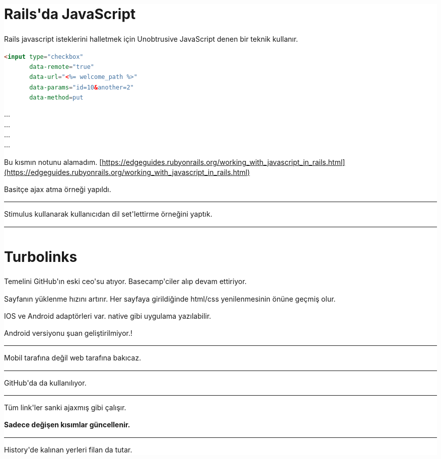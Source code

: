 # Rails'da JavaScript

Rails javascript isteklerini halletmek için Unobtrusive JavaScript denen bir teknik kullanır.

```html
<input type="checkbox"
       data-remote="true"
       data-url="<%= welcome_path %>"
       data-params="id=10&another=2"
       data-method=put
```

...   
...   
...  
...  

Bu kısmın notunu alamadım. [https://edgeguides.rubyonrails.org/working_with_javascript_in_rails.html](https://edgeguides.rubyonrails.org/working_with_javascript_in_rails.html)

Basitçe ajax atma örneği yapıldı.

---

Stimulus kullanarak kullanıcıdan dil set'lettirme örneğini yaptık.

---

# Turbolinks

Temelini GitHub'ın eski ceo'su atıyor. Basecamp'ciler alıp devam ettiriyor.

Sayfanın yüklenme hızını artırır. Her sayfaya girildiğinde html/css yenilenmesinin önüne geçmiş olur.

IOS ve Android adaptörleri var. native gibi uygulama yazılabilir.

Android versiyonu şuan geliştirilmiyor.!

---

Mobil tarafına değil web tarafına bakıcaz.

---

GitHub'da da kullanılıyor.

---

Tüm link'ler sanki ajaxmış gibi çalışır.

**Sadece değişen kısımlar güncellenir.**

---

History'de kalınan yerleri filan da tutar.
